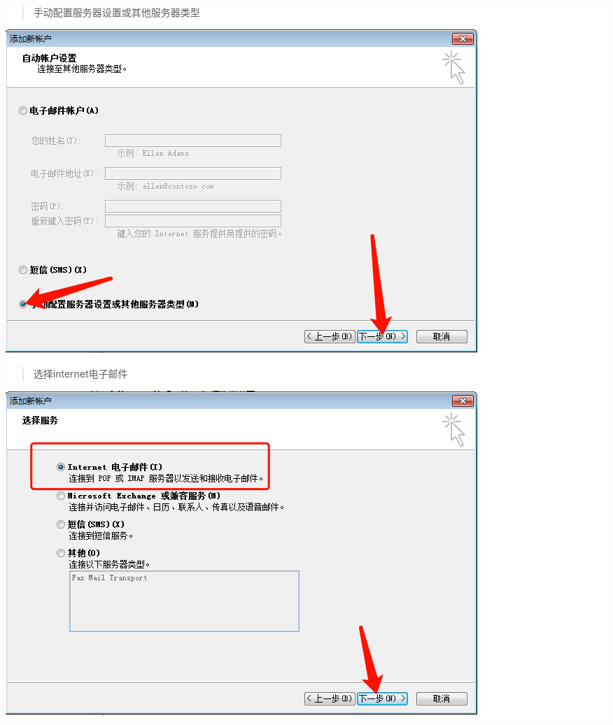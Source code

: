 > 手动配置服务器设置或其他服务器类型

![](/images/posts/Linux-网络服务/Linux-网络服务09-CA_认证中心及证书应用/15.png)

> 选择internet电子邮件

![](/images/posts/Linux-网络服务/Linux-网络服务09-CA_认证中心及证书应用/16.png)
